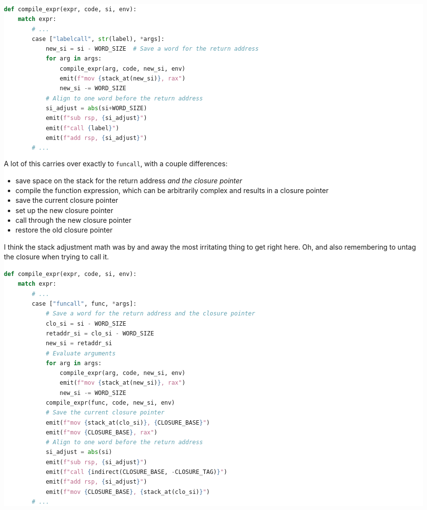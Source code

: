 ```python
def compile_expr(expr, code, si, env):
    match expr:
        # ...
        case ["labelcall", str(label), *args]:
            new_si = si - WORD_SIZE  # Save a word for the return address
            for arg in args:
                compile_expr(arg, code, new_si, env)
                emit(f"mov {stack_at(new_si)}, rax")
                new_si -= WORD_SIZE
            # Align to one word before the return address
            si_adjust = abs(si+WORD_SIZE)
            emit(f"sub rsp, {si_adjust}")
            emit(f"call {label}")
            emit(f"add rsp, {si_adjust}")
        # ...
```

A lot of this carries over exactly to `funcall`, with a couple differences:

* save space on the stack for the return address *and the closure pointer*
* compile the function expression, which can be arbitrarily complex and results
  in a closure pointer
* save the current closure pointer
* set up the new closure pointer
* call through the new closure pointer
* restore the old closure pointer

I think the stack adjustment math was by and away the most irritating thing to
get right here. Oh, and also remembering to untag the closure when trying to
call it.

```python
def compile_expr(expr, code, si, env):
    match expr:
        # ...
        case ["funcall", func, *args]:
            # Save a word for the return address and the closure pointer
            clo_si = si - WORD_SIZE
            retaddr_si = clo_si - WORD_SIZE
            new_si = retaddr_si
            # Evaluate arguments
            for arg in args:
                compile_expr(arg, code, new_si, env)
                emit(f"mov {stack_at(new_si)}, rax")
                new_si -= WORD_SIZE
            compile_expr(func, code, new_si, env)
            # Save the current closure pointer
            emit(f"mov {stack_at(clo_si)}, {CLOSURE_BASE}")
            emit(f"mov {CLOSURE_BASE}, rax")
            # Align to one word before the return address
            si_adjust = abs(si)
            emit(f"sub rsp, {si_adjust}")
            emit(f"call {indirect(CLOSURE_BASE, -CLOSURE_TAG)}")
            emit(f"add rsp, {si_adjust}")
            emit(f"mov {CLOSURE_BASE}, {stack_at(clo_si)}")
        # ...
```


[tutorial]: /assets/img/11-ghuloum.pdf